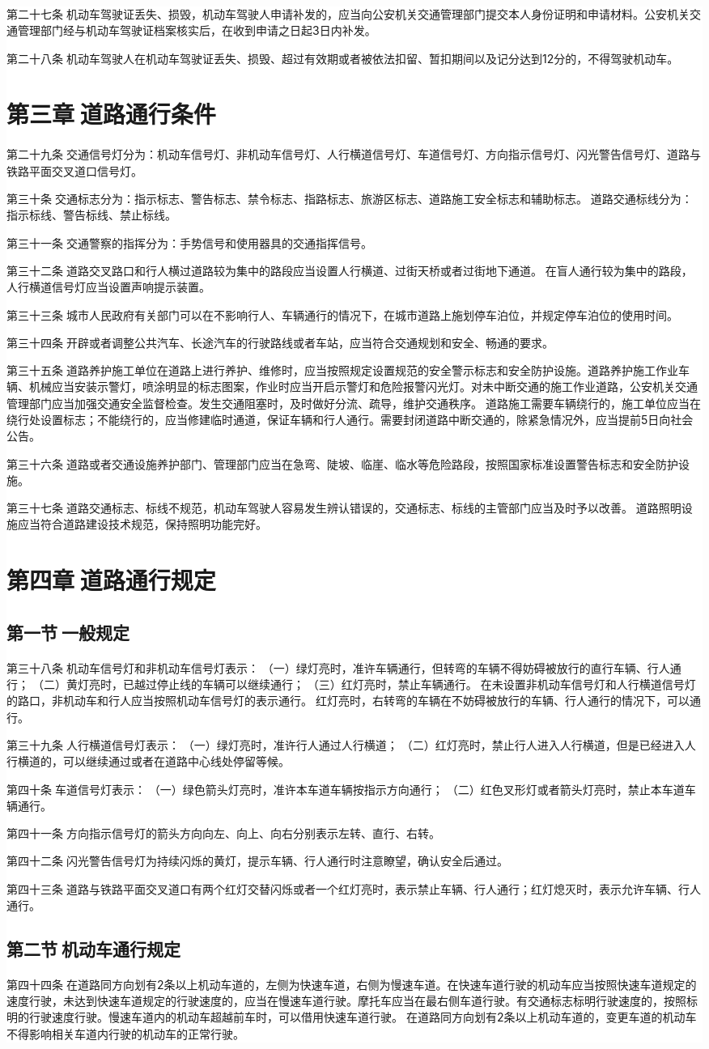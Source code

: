 第二十七条 机动车驾驶证丢失、损毁，机动车驾驶人申请补发的，应当向公安机关交通管理部门提交本人身份证明和申请材料。公安机关交通管理部门经与机动车驾驶证档案核实后，在收到申请之日起3日内补发。

第二十八条 机动车驾驶人在机动车驾驶证丢失、损毁、超过有效期或者被依法扣留、暂扣期间以及记分达到12分的，不得驾驶机动车。
# 第三章 道路通行条件
第二十九条 交通信号灯分为：机动车信号灯、非机动车信号灯、人行横道信号灯、车道信号灯、方向指示信号灯、闪光警告信号灯、道路与铁路平面交叉道口信号灯。

第三十条 交通标志分为：指示标志、警告标志、禁令标志、指路标志、旅游区标志、道路施工安全标志和辅助标志。
道路交通标线分为：指示标线、警告标线、禁止标线。

第三十一条 交通警察的指挥分为：手势信号和使用器具的交通指挥信号。

第三十二条 道路交叉路口和行人横过道路较为集中的路段应当设置人行横道、过街天桥或者过街地下通道。
在盲人通行较为集中的路段，人行横道信号灯应当设置声响提示装置。

第三十三条 城市人民政府有关部门可以在不影响行人、车辆通行的情况下，在城市道路上施划停车泊位，并规定停车泊位的使用时间。

第三十四条 开辟或者调整公共汽车、长途汽车的行驶路线或者车站，应当符合交通规划和安全、畅通的要求。

第三十五条 道路养护施工单位在道路上进行养护、维修时，应当按照规定设置规范的安全警示标志和安全防护设施。道路养护施工作业车辆、机械应当安装示警灯，喷涂明显的标志图案，作业时应当开启示警灯和危险报警闪光灯。对未中断交通的施工作业道路，公安机关交通管理部门应当加强交通安全监督检查。发生交通阻塞时，及时做好分流、疏导，维护交通秩序。
道路施工需要车辆绕行的，施工单位应当在绕行处设置标志；不能绕行的，应当修建临时通道，保证车辆和行人通行。需要封闭道路中断交通的，除紧急情况外，应当提前5日向社会公告。

第三十六条 道路或者交通设施养护部门、管理部门应当在急弯、陡坡、临崖、临水等危险路段，按照国家标准设置警告标志和安全防护设施。

第三十七条 道路交通标志、标线不规范，机动车驾驶人容易发生辨认错误的，交通标志、标线的主管部门应当及时予以改善。
道路照明设施应当符合道路建设技术规范，保持照明功能完好。
# 第四章 道路通行规定
## 第一节 一般规定
第三十八条 机动车信号灯和非机动车信号灯表示：
（一）绿灯亮时，准许车辆通行，但转弯的车辆不得妨碍被放行的直行车辆、行人通行；
（二）黄灯亮时，已越过停止线的车辆可以继续通行；
（三）红灯亮时，禁止车辆通行。
在未设置非机动车信号灯和人行横道信号灯的路口，非机动车和行人应当按照机动车信号灯的表示通行。
红灯亮时，右转弯的车辆在不妨碍被放行的车辆、行人通行的情况下，可以通行。

第三十九条 人行横道信号灯表示：
（一）绿灯亮时，准许行人通过人行横道；
（二）红灯亮时，禁止行人进入人行横道，但是已经进入人行横道的，可以继续通过或者在道路中心线处停留等候。

第四十条 车道信号灯表示：
（一）绿色箭头灯亮时，准许本车道车辆按指示方向通行；
（二）红色叉形灯或者箭头灯亮时，禁止本车道车辆通行。

第四十一条 方向指示信号灯的箭头方向向左、向上、向右分别表示左转、直行、右转。

第四十二条 闪光警告信号灯为持续闪烁的黄灯，提示车辆、行人通行时注意瞭望，确认安全后通过。

第四十三条 道路与铁路平面交叉道口有两个红灯交替闪烁或者一个红灯亮时，表示禁止车辆、行人通行；红灯熄灭时，表示允许车辆、行人通行。
## 第二节 机动车通行规定
第四十四条 在道路同方向划有2条以上机动车道的，左侧为快速车道，右侧为慢速车道。在快速车道行驶的机动车应当按照快速车道规定的速度行驶，未达到快速车道规定的行驶速度的，应当在慢速车道行驶。摩托车应当在最右侧车道行驶。有交通标志标明行驶速度的，按照标明的行驶速度行驶。慢速车道内的机动车超越前车时，可以借用快速车道行驶。
在道路同方向划有2条以上机动车道的，变更车道的机动车不得影响相关车道内行驶的机动车的正常行驶。
